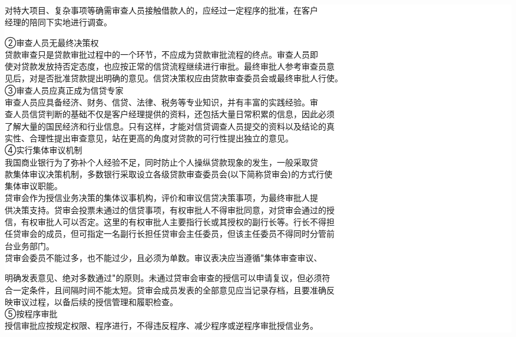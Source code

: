 对特大项目、复杂事项等确需审查人员接触借款人的，应经过一定程序的批准，在客户 <br />
经理的陪同下实地进行调查。</p>
    <p>②审查人员无最终决策权 <br />
贷款审查只是贷款审批过程中的一个环节，不应成为贷款审批流程的终点。审查人员即 <br />
使对贷款发放持否定态度，也应按正常的信贷流程继续进行审批。最终审批人参考审查员意 <br />
见后，对是否批准贷款提出明确的意见。信贷决策权应由贷款审查委员会或最终审批人行使。 <br />
③审查人员应真正成为信贷专家 <br />
审查人员应具备经济、财务、信贷、法律、税务等专业知识，并有丰富的实践经验。审 <br />
查人员信贷判断的基础不仅是客户经理提供的资料，还包括大量日常积累的信息，因此必须 <br />
了解大量的国民经济和行业信息。只有这样，才能对信贷调查人员提交的资料以及结论的真 <br />
实性、合理性提出审查意见，站在更高的角度对贷款的可行性提出独立的意见。 <br />
④实行集体审议机制 <br />
我国商业银行为了弥补个人经验不足，同时防止个人操纵贷款现象的发生，一般采取贷 <br />
款集体审议决策机制，多数银行采取设立各级贷款审查委员会(以下简称贷审会)的方式行使 <br />
集体审议职能。 <br />
贷审会作为授信业务决策的集体议事机构，评价和审议信贷决策事项，为最终审批人提 <br />
供决策支持。贷审会投票未通过的信贷事项，有权审批人不得审批同意，对贷审会通过的授 <br />
信，有权审批人可以否定。这里的有权审批人主要指行长或其授权的副行长等。行长不得担 <br />
任贷审会的成员，但可指定一名副行长担任贷审会主任委员，但该主任委员不得同时分管前 <br />
台业务部门。 <br />
贷审会委员不能过多，也不能过少，且必须为单数。审议表决应当遵循&quot;集体审查审议、</p>
    <p>明确发表意见、绝对多数通过&quot;的原则。未通过贷审会审查的授信可以申请复议，但必须符 <br />
      合一定条件，且间隔时间不能太短。贷审会成员发表的全部意见应当记录存档，且要准确反 <br />
      映审议过程，以备后续的授信管理和履职检查。 <br />
⑤按程序审批 <br />
授信审批应按规定权限、程序进行，不得违反程序、减少程序或逆程序审批授信业务。 </p>